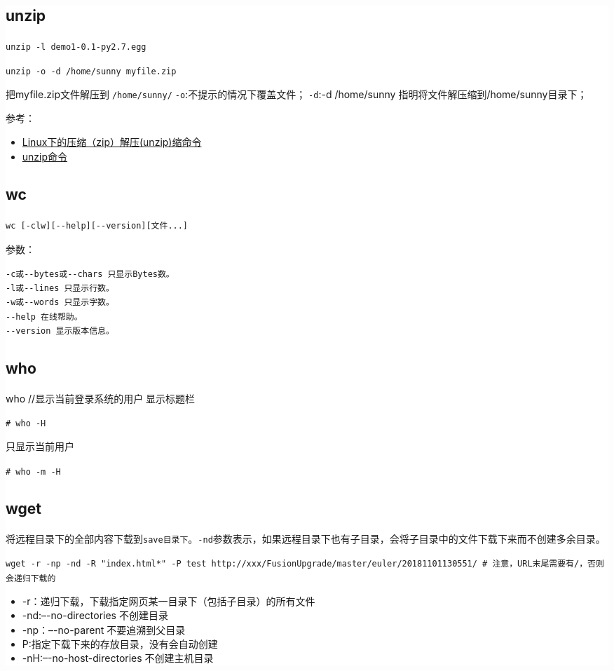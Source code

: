 ## unzip
```
unzip -l demo1-0.1-py2.7.egg
```
```
unzip -o -d /home/sunny myfile.zip
```
把myfile.zip文件解压到 `/home/sunny/`
`-o`:不提示的情况下覆盖文件；
`-d`:-d /home/sunny 指明将文件解压缩到/home/sunny目录下；

参考：
- [Linux下的压缩（zip）解压(unzip)缩命令](https://blog.csdn.net/shenyunsese/article/details/17556089)
- [unzip命令](http://man.linuxde.net/unzip)

## wc
```
wc [-clw][--help][--version][文件...]
```
参数：
```
-c或--bytes或--chars 只显示Bytes数。
-l或--lines 只显示行数。
-w或--words 只显示字数。
--help 在线帮助。
--version 显示版本信息。
```

## who
who  //显示当前登录系统的用户
显示标题栏
```
# who -H
```

只显示当前用户
```
# who -m -H
```

## wget

将远程目录下的全部内容下载到`save目录下`。`-nd`参数表示，如果远程目录下也有子目录，会将子目录中的文件下载下来而不创建多余目录。

```
wget -r -np -nd -R "index.html*" -P test http://xxx/FusionUpgrade/master/euler/20181101130551/ # 注意，URL末尾需要有/，否则会递归下载的
```

- -r：递归下载，下载指定网页某一目录下（包括子目录）的所有文件
- -nd:–-no-directories 不创建目录
- -np：–-no-parent 不要追溯到父目录
- P:指定下载下来的存放目录，没有会自动创建
- -nH:–-no-host-directories 不创建主机目录
